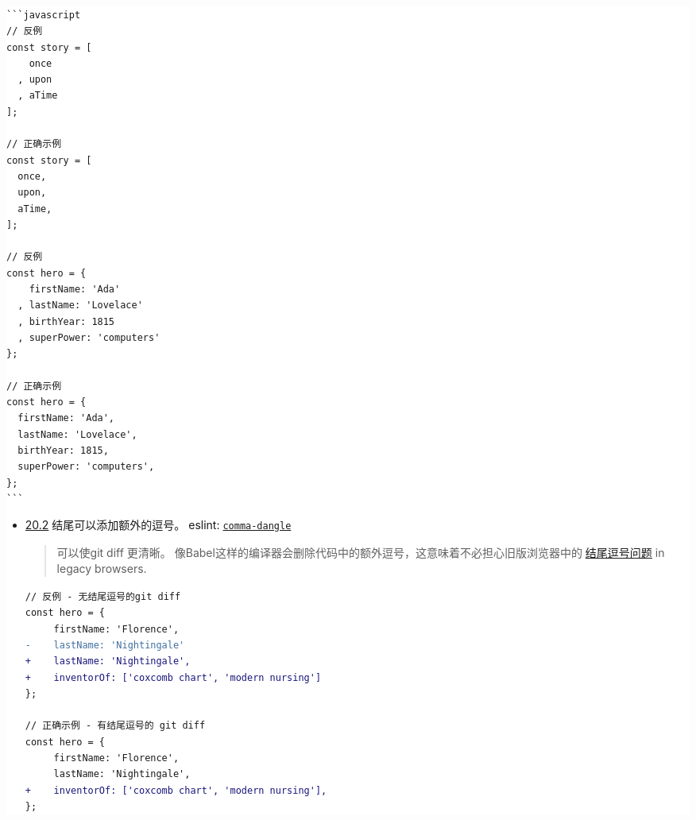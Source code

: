     ```javascript
    // 反例
    const story = [
        once
      , upon
      , aTime
    ];

    // 正确示例
    const story = [
      once,
      upon,
      aTime,
    ];

    // 反例
    const hero = {
        firstName: 'Ada'
      , lastName: 'Lovelace'
      , birthYear: 1815
      , superPower: 'computers'
    };

    // 正确示例
    const hero = {
      firstName: 'Ada',
      lastName: 'Lovelace',
      birthYear: 1815,
      superPower: 'computers',
    };
    ```

  <a name="commas--dangling"></a><a name="20.2"></a>
  - [20.2](#commas--dangling) 结尾可以添加额外的逗号。 eslint: [`comma-dangle`](https://eslint.org/docs/rules/comma-dangle.html)

    > 可以使git diff 更清晰。 像Babel这样的编译器会删除代码中的额外逗号，这意味着不必担心旧版浏览器中的 [结尾逗号问题](https://github.com/airbnb/javascript/blob/es5-deprecated/es5/README.md#commas) in legacy browsers.

    ```diff
    // 反例 - 无结尾逗号的git diff
    const hero = {
         firstName: 'Florence',
    -    lastName: 'Nightingale'
    +    lastName: 'Nightingale',
    +    inventorOf: ['coxcomb chart', 'modern nursing']
    };

    // 正确示例 - 有结尾逗号的 git diff
    const hero = {
         firstName: 'Florence',
         lastName: 'Nightingale',
    +    inventorOf: ['coxcomb chart', 'modern nursing'],
    };
    ```
